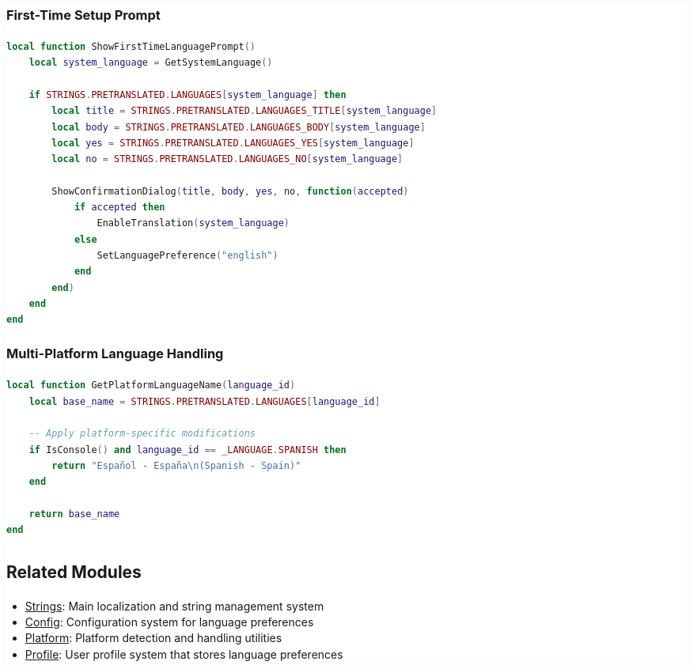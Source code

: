 ### First-Time Setup Prompt
```lua
local function ShowFirstTimeLanguagePrompt()
    local system_language = GetSystemLanguage()
    
    if STRINGS.PRETRANSLATED.LANGUAGES[system_language] then
        local title = STRINGS.PRETRANSLATED.LANGUAGES_TITLE[system_language]
        local body = STRINGS.PRETRANSLATED.LANGUAGES_BODY[system_language]
        local yes = STRINGS.PRETRANSLATED.LANGUAGES_YES[system_language]
        local no = STRINGS.PRETRANSLATED.LANGUAGES_NO[system_language]
        
        ShowConfirmationDialog(title, body, yes, no, function(accepted)
            if accepted then
                EnableTranslation(system_language)
            else
                SetLanguagePreference("english")
            end
        end)
    end
end
```

### Multi-Platform Language Handling
```lua
local function GetPlatformLanguageName(language_id)
    local base_name = STRINGS.PRETRANSLATED.LANGUAGES[language_id]
    
    -- Apply platform-specific modifications
    if IsConsole() and language_id == _LANGUAGE.SPANISH then
        return "Español - España\n(Spanish - Spain)"
    end
    
    return base_name
end
```

## Related Modules

- [Strings](./strings.md): Main localization and string management system
- [Config](./config.md): Configuration system for language preferences
- [Platform](./platform.md): Platform detection and handling utilities
- [Profile](./profile.md): User profile system that stores language preferences
